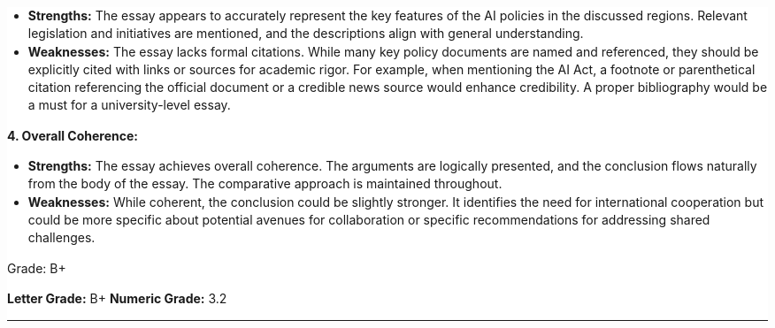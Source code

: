 *   **Strengths:** The essay appears to accurately represent the key features of the AI policies in the discussed regions. Relevant legislation and initiatives are mentioned, and the descriptions align with general understanding.
*   **Weaknesses:** The essay lacks formal citations. While many key policy documents are named and referenced, they should be explicitly cited with links or sources for academic rigor. For example, when mentioning the AI Act, a footnote or parenthetical citation referencing the official document or a credible news source would enhance credibility. A proper bibliography would be a must for a university-level essay.

**4. Overall Coherence:**

*   **Strengths:** The essay achieves overall coherence. The arguments are logically presented, and the conclusion flows naturally from the body of the essay. The comparative approach is maintained throughout.
*   **Weaknesses:** While coherent, the conclusion could be slightly stronger. It identifies the need for international cooperation but could be more specific about potential avenues for collaboration or specific recommendations for addressing shared challenges.

Grade: B+


**Letter Grade:** B+
**Numeric Grade:** 3.2

---

